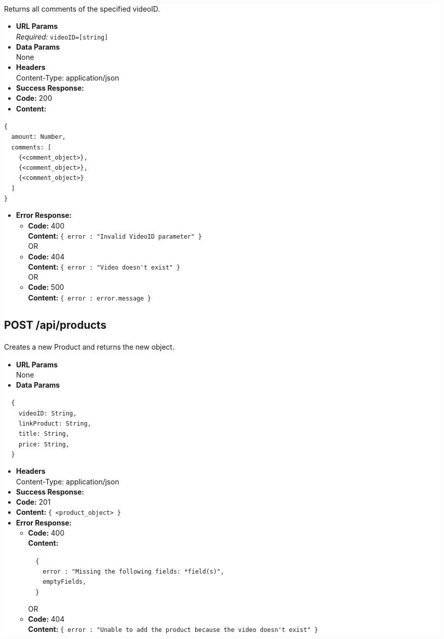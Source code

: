 Returns all comments of the specified videoID.

- **URL Params**  
  _Required:_ `videoID=[string]`
- **Data Params**  
  None
- **Headers**  
  Content-Type: application/json
- **Success Response:**
- **Code:** 200
- **Content:**

```
{
  amount: Number,
  comments: [
    {<comment_object>},
    {<comment_object>},
    {<comment_object>}
  ]
}
```

- **Error Response:**
  - **Code:** 400  
    **Content:** `{ error : "Invalid VideoID parameter" }`  
    OR
  - **Code:** 404  
    **Content:** `{ error : "Video doesn't exist" }`  
    OR
  - **Code:** 500  
    **Content:** `{ error : error.message }`

## POST /api/products

Creates a new Product and returns the new object.

- **URL Params**  
  None
- **Data Params**

```
  {
    videoID: String,
    linkProduct: String,
    title: String,
    price: String,
  }
```

- **Headers**  
  Content-Type: application/json
- **Success Response:**
- **Code:** 201
- **Content:** `{ <product_object> }`
- **Error Response:**
  - **Code:** 400  
    **Content:**
    ```
      {
        error : "Missing the following fields: *field(s)",
        emptyFields,
      }
    ```
    OR
  - **Code:** 404  
    **Content:** `{ error : "Unable to add the product because the video doesn't exist" }`  